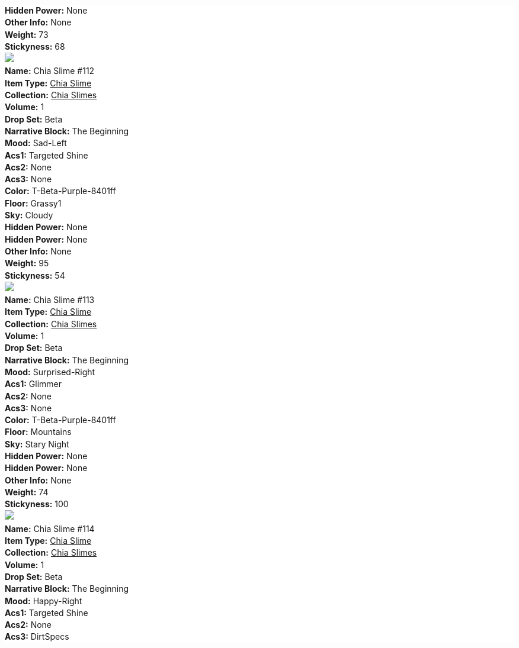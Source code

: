 <div><strong>Hidden Power:</strong> None</div>
<div><strong>Other Info:</strong> None</div>
<div><strong>Weight:</strong> 73</div>
<div><strong>Stickyness:</strong> 68</div>
</div>
<div class="item_thumbnail">
<a href="#"><img loading="lazy" src="https://chiaslimes.s3.us-west-1.amazonaws.com/beta/build/images/112.png"></a><br/>
<div><strong>Name:</strong> Chia Slime #112</div>
<div><strong>Item Type:</strong> <a href="#">Chia Slime</a></div>
<div><strong>Collection:</strong> <a href="https://www.spacescan.io/xch/nft/collection/col19z8k90wfezt55jj2zm526yzmk8dq0fcyqamzmtqv7hv4wkafhnjsp8fsz2">Chia Slimes</a></div>
<div><strong>Volume:</strong> 1</div>
<div><strong>Drop Set:</strong> Beta</div>
<div><strong>Narrative Block:</strong> The Beginning</div>
<div><strong>Mood:</strong> Sad-Left</div>
<div><strong>Acs1:</strong> Targeted Shine</div>
<div><strong>Acs2:</strong> None</div>
<div><strong>Acs3:</strong> None</div>
<div><strong>Color:</strong> T-Beta-Purple-8401ff</div>
<div><strong>Floor:</strong> Grassy1</div>
<div><strong>Sky:</strong> Cloudy</div>
<div><strong>Hidden Power:</strong> None</div>
<div><strong>Hidden Power:</strong> None</div>
<div><strong>Other Info:</strong> None</div>
<div><strong>Weight:</strong> 95</div>
<div><strong>Stickyness:</strong> 54</div>
</div>
<div class="item_thumbnail">
<a href="#"><img loading="lazy" src="https://chiaslimes.s3.us-west-1.amazonaws.com/beta/build/images/113.png"></a><br/>
<div><strong>Name:</strong> Chia Slime #113</div>
<div><strong>Item Type:</strong> <a href="#">Chia Slime</a></div>
<div><strong>Collection:</strong> <a href="https://www.spacescan.io/xch/nft/collection/col19z8k90wfezt55jj2zm526yzmk8dq0fcyqamzmtqv7hv4wkafhnjsp8fsz2">Chia Slimes</a></div>
<div><strong>Volume:</strong> 1</div>
<div><strong>Drop Set:</strong> Beta</div>
<div><strong>Narrative Block:</strong> The Beginning</div>
<div><strong>Mood:</strong> Surprised-Right</div>
<div><strong>Acs1:</strong> Glimmer</div>
<div><strong>Acs2:</strong> None</div>
<div><strong>Acs3:</strong> None</div>
<div><strong>Color:</strong> T-Beta-Purple-8401ff</div>
<div><strong>Floor:</strong> Mountains</div>
<div><strong>Sky:</strong> Stary Night</div>
<div><strong>Hidden Power:</strong> None</div>
<div><strong>Hidden Power:</strong> None</div>
<div><strong>Other Info:</strong> None</div>
<div><strong>Weight:</strong> 74</div>
<div><strong>Stickyness:</strong> 100</div>
</div>
<div class="item_thumbnail">
<a href="#"><img loading="lazy" src="https://chiaslimes.s3.us-west-1.amazonaws.com/beta/build/images/114.png"></a><br/>
<div><strong>Name:</strong> Chia Slime #114</div>
<div><strong>Item Type:</strong> <a href="#">Chia Slime</a></div>
<div><strong>Collection:</strong> <a href="https://www.spacescan.io/xch/nft/collection/col19z8k90wfezt55jj2zm526yzmk8dq0fcyqamzmtqv7hv4wkafhnjsp8fsz2">Chia Slimes</a></div>
<div><strong>Volume:</strong> 1</div>
<div><strong>Drop Set:</strong> Beta</div>
<div><strong>Narrative Block:</strong> The Beginning</div>
<div><strong>Mood:</strong> Happy-Right</div>
<div><strong>Acs1:</strong> Targeted Shine</div>
<div><strong>Acs2:</strong> None</div>
<div><strong>Acs3:</strong> DirtSpecs</div>